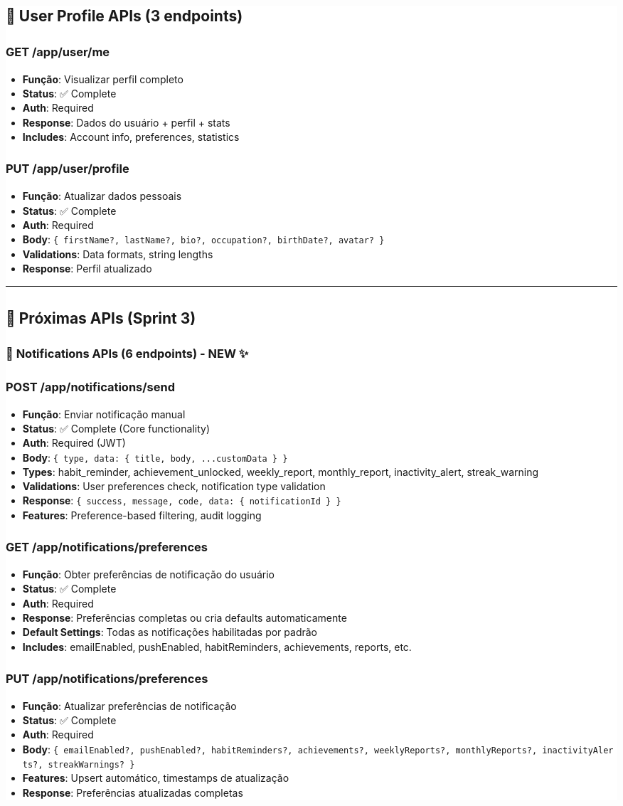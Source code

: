 
## 👤 **User Profile APIs (3 endpoints)**

### **GET /app/user/me**

- **Função**: Visualizar perfil completo
- **Status**: ✅ Complete
- **Auth**: Required
- **Response**: Dados do usuário + perfil + stats
- **Includes**: Account info, preferences, statistics

### **PUT /app/user/profile**

- **Função**: Atualizar dados pessoais
- **Status**: ✅ Complete
- **Auth**: Required
- **Body**: `{ firstName?, lastName?, bio?, occupation?, birthDate?, avatar? }`
- **Validations**: Data formats, string lengths
- **Response**: Perfil atualizado

---

## 🚀 **Próximas APIs (Sprint 3)**

### 📧 **Notifications APIs (6 endpoints) - NEW ✨**

### **POST /app/notifications/send**

- **Função**: Enviar notificação manual
- **Status**: ✅ Complete (Core functionality)
- **Auth**: Required (JWT)
- **Body**: `{ type, data: { title, body, ...customData } }`
- **Types**: habit_reminder, achievement_unlocked, weekly_report, monthly_report, inactivity_alert, streak_warning
- **Validations**: User preferences check, notification type validation
- **Response**: `{ success, message, code, data: { notificationId } }`
- **Features**: Preference-based filtering, audit logging

### **GET /app/notifications/preferences**

- **Função**: Obter preferências de notificação do usuário
- **Status**: ✅ Complete
- **Auth**: Required
- **Response**: Preferências completas ou cria defaults automaticamente
- **Default Settings**: Todas as notificações habilitadas por padrão
- **Includes**: emailEnabled, pushEnabled, habitReminders, achievements, reports, etc.

### **PUT /app/notifications/preferences**

- **Função**: Atualizar preferências de notificação
- **Status**: ✅ Complete
- **Auth**: Required
- **Body**: `{ emailEnabled?, pushEnabled?, habitReminders?, achievements?, weeklyReports?, monthlyReports?, inactivityAlerts?, streakWarnings? }`
- **Features**: Upsert automático, timestamps de atualização
- **Response**: Preferências atualizadas completas
